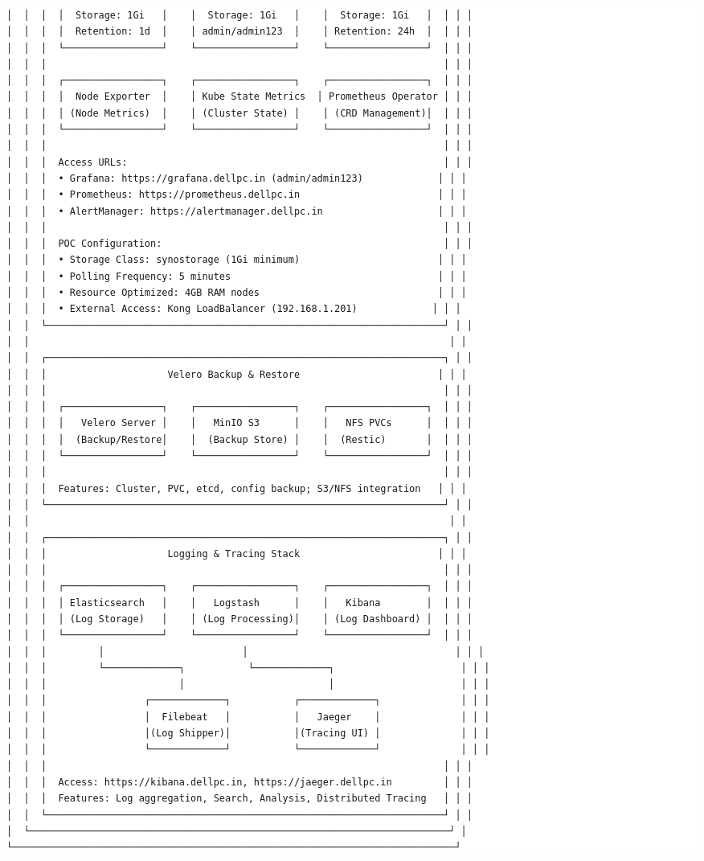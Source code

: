 ```
│  │  │  │  Storage: 1Gi   │    │  Storage: 1Gi   │    │  Storage: 1Gi   │  │ │ │
│  │  │  │  Retention: 1d  │    │ admin/admin123  │    │ Retention: 24h  │  │ │ │
│  │  │  └─────────────────┘    └─────────────────┘    └─────────────────┘  │ │ │
│  │  │                                                                     │ │ │
│  │  │  ┌─────────────────┐    ┌─────────────────┐    ┌─────────────────┐  │ │ │
│  │  │  │  Node Exporter  │    │ Kube State Metrics  │ Prometheus Operator │ │ │
│  │  │  │ (Node Metrics)  │    │ (Cluster State) │    │ (CRD Management)│  │ │ │
│  │  │  └─────────────────┘    └─────────────────┘    └─────────────────┘  │ │ │
│  │  │                                                                     │ │ │
│  │  │  Access URLs:                                                       │ │ │
│  │  │  • Grafana: https://grafana.dellpc.in (admin/admin123)             │ │ │
│  │  │  • Prometheus: https://prometheus.dellpc.in                        │ │ │
│  │  │  • AlertManager: https://alertmanager.dellpc.in                    │ │ │
│  │  │                                                                     │ │ │
│  │  │  POC Configuration:                                                 │ │ │
│  │  │  • Storage Class: synostorage (1Gi minimum)                        │ │ │
│  │  │  • Polling Frequency: 5 minutes                                    │ │ │
│  │  │  • Resource Optimized: 4GB RAM nodes                               │ │ │
│  │  │  • External Access: Kong LoadBalancer (192.168.1.201)             │ │ │
│  │  └─────────────────────────────────────────────────────────────────────┘ │ │
│  │                                                                         │ │
│  │  ┌─────────────────────────────────────────────────────────────────────┐ │ │
│  │  │                     Velero Backup & Restore                        │ │ │
│  │  │                                                                     │ │ │
│  │  │  ┌─────────────────┐    ┌─────────────────┐    ┌─────────────────┐  │ │ │
│  │  │  │   Velero Server │    │   MinIO S3      │    │   NFS PVCs      │  │ │ │
│  │  │  │  (Backup/Restore│    │  (Backup Store) │    │  (Restic)       │  │ │ │
│  │  │  └─────────────────┘    └─────────────────┘    └─────────────────┘  │ │ │
│  │  │                                                                     │ │ │
│  │  │  Features: Cluster, PVC, etcd, config backup; S3/NFS integration   │ │ │
│  │  └─────────────────────────────────────────────────────────────────────┘ │ │
│  │                                                                         │ │
│  │  ┌─────────────────────────────────────────────────────────────────────┐ │ │
│  │  │                     Logging & Tracing Stack                        │ │ │
│  │  │                                                                     │ │ │
│  │  │  ┌─────────────────┐    ┌─────────────────┐    ┌─────────────────┐  │ │ │
│  │  │  │ Elasticsearch   │    │   Logstash      │    │   Kibana        │  │ │ │
│  │  │  │ (Log Storage)   │    │ (Log Processing)│    │ (Log Dashboard) │  │ │ │
│  │  │  └─────────────────┘    └─────────────────┘    └─────────────────┘  │ │ │
│  │  │         │                        │                                    │ │ │
│  │  │         └─────────────┐           └─────────────┐                      │ │ │
│  │  │                       │                         │                      │ │ │
│  │  │                 ┌─────────────┐           ┌─────────────┐              │ │ │
│  │  │                 │  Filebeat   │           │   Jaeger    │              │ │ │
│  │  │                 │(Log Shipper)│           │(Tracing UI) │              │ │ │
│  │  │                 └─────────────┘           └─────────────┘              │ │ │
│  │  │                                                                     │ │ │
│  │  │  Access: https://kibana.dellpc.in, https://jaeger.dellpc.in         │ │ │
│  │  │  Features: Log aggregation, Search, Analysis, Distributed Tracing   │ │ │
│  │  └─────────────────────────────────────────────────────────────────────┘ │ │
│  └─────────────────────────────────────────────────────────────────────────┘ │
└─────────────────────────────────────────────────────────────────────────────┘
```
